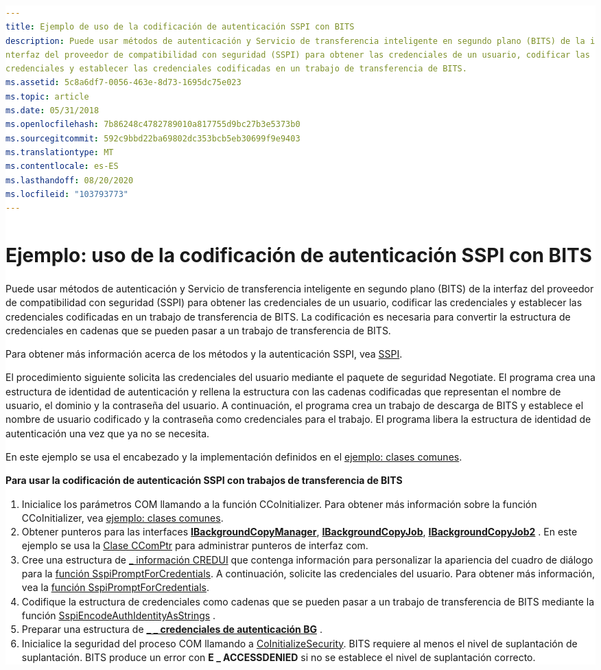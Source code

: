 ```yaml
---
title: Ejemplo de uso de la codificación de autenticación SSPI con BITS
description: Puede usar métodos de autenticación y Servicio de transferencia inteligente en segundo plano (BITS) de la interfaz del proveedor de compatibilidad con seguridad (SSPI) para obtener las credenciales de un usuario, codificar las credenciales y establecer las credenciales codificadas en un trabajo de transferencia de BITS.
ms.assetid: 5c8a6df7-0056-463e-8d73-1695dc75e023
ms.topic: article
ms.date: 05/31/2018
ms.openlocfilehash: 7b86248c4782789010a817755d9bc27b3e5373b0
ms.sourcegitcommit: 592c9bbd22ba69802dc353bcb5eb30699f9e9403
ms.translationtype: MT
ms.contentlocale: es-ES
ms.lasthandoff: 08/20/2020
ms.locfileid: "103793773"
---
```

# <a name="example-using-sspi-authentication-encoding-with-bits"></a>Ejemplo: uso de la codificación de autenticación SSPI con BITS

Puede usar métodos de autenticación y Servicio de transferencia inteligente en segundo plano (BITS) de la interfaz del proveedor de compatibilidad con seguridad (SSPI) para obtener las credenciales de un usuario, codificar las credenciales y establecer las credenciales codificadas en un trabajo de transferencia de BITS. La codificación es necesaria para convertir la estructura de credenciales en cadenas que se pueden pasar a un trabajo de transferencia de BITS.

Para obtener más información acerca de los métodos y la autenticación SSPI, vea [SSPI](../secauthn/sspi.md).

El procedimiento siguiente solicita las credenciales del usuario mediante el paquete de seguridad Negotiate. El programa crea una estructura de identidad de autenticación y rellena la estructura con las cadenas codificadas que representan el nombre de usuario, el dominio y la contraseña del usuario. A continuación, el programa crea un trabajo de descarga de BITS y establece el nombre de usuario codificado y la contraseña como credenciales para el trabajo. El programa libera la estructura de identidad de autenticación una vez que ya no se necesita.

En este ejemplo se usa el encabezado y la implementación definidos en el [ejemplo: clases comunes](common-classes.md).

**Para usar la codificación de autenticación SSPI con trabajos de transferencia de BITS**

1.  Inicialice los parámetros COM llamando a la función CCoInitializer. Para obtener más información sobre la función CCoInitializer, vea [ejemplo: clases comunes](common-classes.md).
2.  Obtener punteros para las interfaces [**IBackgroundCopyManager**](/windows/desktop/api/Bits/nn-bits-ibackgroundcopymanager), [**IBackgroundCopyJob**](/windows/desktop/api/Bits/nn-bits-ibackgroundcopyjob), [**IBackgroundCopyJob2**](/windows/desktop/api/bits1_5/nn-bits1_5-ibackgroundcopyjob2) . En este ejemplo se usa la [Clase CComPtr](/cpp/atl/reference/ccomptr-class?view=vs-2019) para administrar punteros de interfaz com.
3.  Cree una estructura de [ \_ información CREDUI](/windows/win32/api/wincred/ns-wincred-credui_infoa) que contenga información para personalizar la apariencia del cuadro de diálogo para la [función SspiPromptForCredentials](/windows/win32/api/sspi/nf-sspi-sspipromptforcredentialsa). A continuación, solicite las credenciales del usuario. Para obtener más información, vea la [función SspiPromptForCredentials](/windows/win32/api/sspi/nf-sspi-sspipromptforcredentialsa).
4.  Codifique la estructura de credenciales como cadenas que se pueden pasar a un trabajo de transferencia de BITS mediante la función [SspiEncodeAuthIdentityAsStrings](/windows/win32/api/sspi/nf-sspi-sspiencodeauthidentityasstrings) .
5.  Preparar una estructura de [**\_ \_ credenciales de autenticación BG**](/windows/desktop/api/bits1_5/ns-bits1_5-bg_auth_credentials) .
6.  Inicialice la seguridad del proceso COM llamando a [CoInitializeSecurity](/windows/win32/api/combaseapi/nf-combaseapi-coinitializesecurity). BITS requiere al menos el nivel de suplantación de suplantación. BITS produce un error con **E \_ ACCESSDENIED** si no se establece el nivel de suplantación correcto.